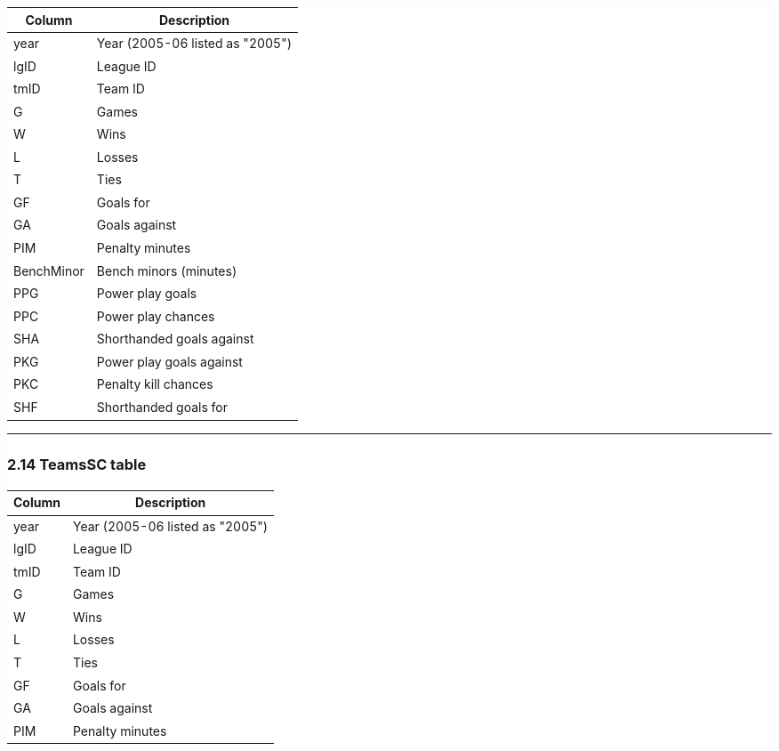 | Column | Description |
|--------|-------------|
|year|     Year (2005-06 listed as "2005")|
|lgID|     League ID|
|tmID|     Team ID|
|G|        Games|
|W |       Wins|
|L |       Losses|
|T |       Ties|
|GF|       Goals for|
|GA|       Goals against|
|PIM|      Penalty minutes|
|BenchMinor|          Bench minors (minutes)|
|PPG |     Power play goals|
|PPC |     Power play chances|
|SHA |     Shorthanded goals against|
|PKG |     Power play goals against|
|PKC |     Penalty kill chances|
|SHF|      Shorthanded goals for|

---------------------------------------------------------------------------

### 2.14 TeamsSC table

| Column | Description |
|--------|-------------|
|year|     Year (2005-06 listed as "2005")|
|lgID|     League ID|
|tmID|     Team ID|
|G|        Games|
|W |       Wins|
|L |       Losses|
|T |       Ties|
|GF|       Goals for|
|GA|       Goals against|
|PIM|      Penalty minutes|
